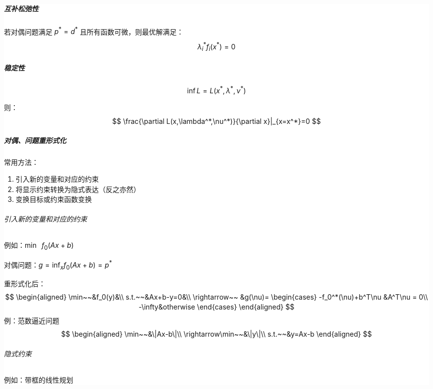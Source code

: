 ##### 互补松弛性

若对偶问题满足 $p^*=d^*$ 且所有函数可微，则最优解满足：
$$
\lambda_i^*f_i(x^*)=0
$$

##### 稳定性

$$
\inf L=L(x^*,\lambda^*,\nu^*)
$$

则：
$$
\frac{\partial L(x,\lambda^*,\nu^*)}{\partial x}|_{x=x^*}=0
$$

##### 对偶、问题重形式化

常用方法：

1. 引入新的变量和对应的约束
2. 将显示约束转换为隐式表达（反之亦然）
3. 变换目标或约束函数变换

###### 引入新的变量和对应的约束

例如：$\min~~f_0(Ax+b)$

对偶问题：$g=\inf_xf_0(Ax+b)=p^*$

重形式化后：
$$
\begin{aligned}
\min~~&f_0(y)&\\
s.t.~~&Ax+b-y=0&\\
\rightarrow~~ &g(\nu)=
\begin{cases}
-f_0^*(\nu)+b^T\nu &A^T\nu = 0\\
-\infty&otherwise
\end{cases}
\end{aligned}
$$
例：范数逼近问题
$$
\begin{aligned}
\min~~&\|Ax-b\|\\
\rightarrow\min~~&\|y\|\\
s.t.~~&y=Ax-b
\end{aligned}
$$

###### 隐式约束

例如：带框的线性规划
